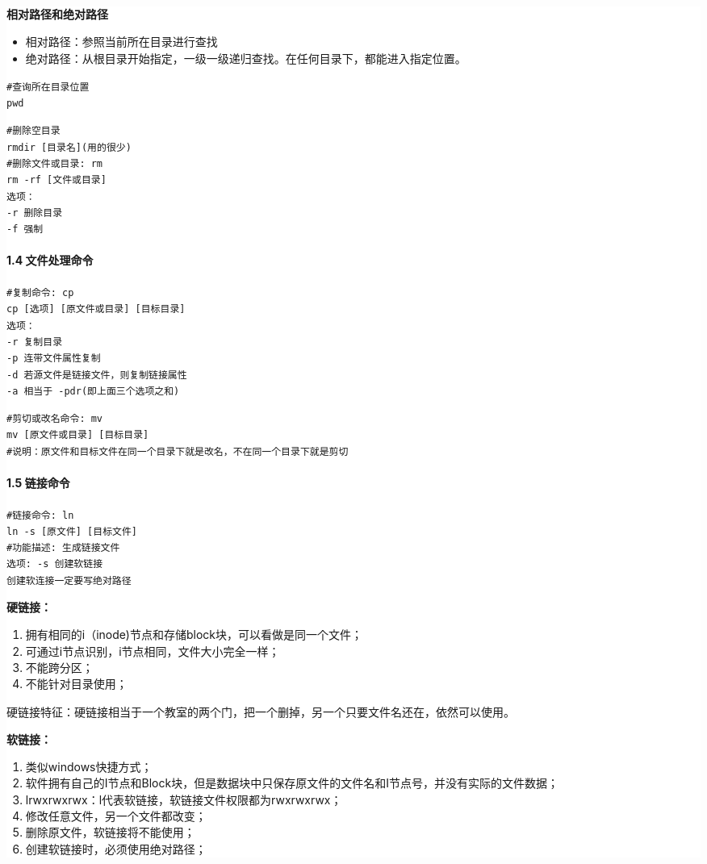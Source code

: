 **相对路径和绝对路径**

* 相对路径：参照当前所在目录进行查找
* 绝对路径：从根目录开始指定，一级一级递归查找。在任何目录下，都能进入指定位置。

```
#查询所在目录位置
pwd
```
```
#删除空目录
rmdir [目录名](用的很少)
#删除文件或目录: rm
rm -rf [文件或目录]
选项：
-r 删除目录
-f 强制
```
#### 1.4 文件处理命令
```
#复制命令: cp
cp [选项] [原文件或目录] [目标目录]
选项：
-r 复制目录
-p 连带文件属性复制
-d 若源文件是链接文件，则复制链接属性
-a 相当于 -pdr(即上面三个选项之和)
```
```
#剪切或改名命令: mv
mv [原文件或目录] [目标目录]
#说明：原文件和目标文件在同一个目录下就是改名，不在同一个目录下就是剪切
```
#### 1.5 链接命令
```
#链接命令: ln
ln -s [原文件] [目标文件]
#功能描述: 生成链接文件
选项: -s 创建软链接
创建软连接一定要写绝对路径
```

**硬链接：**

1. 拥有相同的i（inode)节点和存储block块，可以看做是同一个文件；
2. 可通过i节点识别，i节点相同，文件大小完全一样；
3. 不能跨分区；
4. 不能针对目录使用；

硬链接特征：硬链接相当于一个教室的两个门，把一个删掉，另一个只要文件名还在，依然可以使用。

**软链接：**

1. 类似windows快捷方式；
2. 软件拥有自己的I节点和Block块，但是数据块中只保存原文件的文件名和I节点号，并没有实际的文件数据；
3. lrwxrwxrwx：l代表软链接，软链接文件权限都为rwxrwxrwx；
4. 修改任意文件，另一个文件都改变；
5. 删除原文件，软链接将不能使用；
6. 创建软链接时，必须使用绝对路径；
